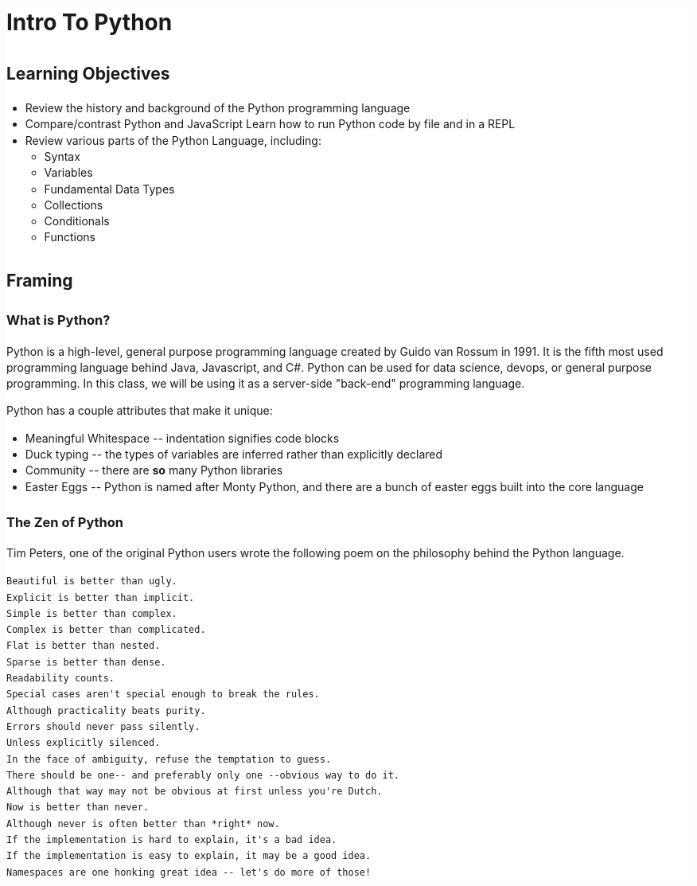 # Intro To Python

## Learning Objectives
* Review the history and background of the Python programming language
* Compare/contrast Python and JavaScript
Learn how to run Python code by file and in a REPL
* Review various parts of the Python Language, including:
    * Syntax
    * Variables
    * Fundamental Data Types
    * Collections
    * Conditionals
    * Functions

## Framing

### What is Python?
Python is a high-level, general purpose programming language created by Guido van Rossum in 1991. It is the fifth most used programming language behind Java, Javascript, and C#. Python can be used for data science, devops, or general purpose programming. In this class, we will be using it as a server-side "back-end" programming language.

Python has a couple attributes that make it unique:
* Meaningful Whitespace -- indentation signifies code blocks
* Duck typing -- the types of variables are inferred rather than explicitly declared
* Community -- there are **so** many Python libraries 
* Easter Eggs -- Python is named after Monty Python, and there are a bunch of easter eggs built into the core language

### The Zen of Python
Tim Peters, one of the original Python users wrote the following poem on the philosophy behind the Python language.
```
Beautiful is better than ugly.
Explicit is better than implicit.
Simple is better than complex.
Complex is better than complicated.
Flat is better than nested.
Sparse is better than dense.
Readability counts.
Special cases aren't special enough to break the rules.
Although practicality beats purity.
Errors should never pass silently.
Unless explicitly silenced.
In the face of ambiguity, refuse the temptation to guess.
There should be one-- and preferably only one --obvious way to do it.
Although that way may not be obvious at first unless you're Dutch.
Now is better than never.
Although never is often better than *right* now.
If the implementation is hard to explain, it's a bad idea.
If the implementation is easy to explain, it may be a good idea.
Namespaces are one honking great idea -- let's do more of those!
```
